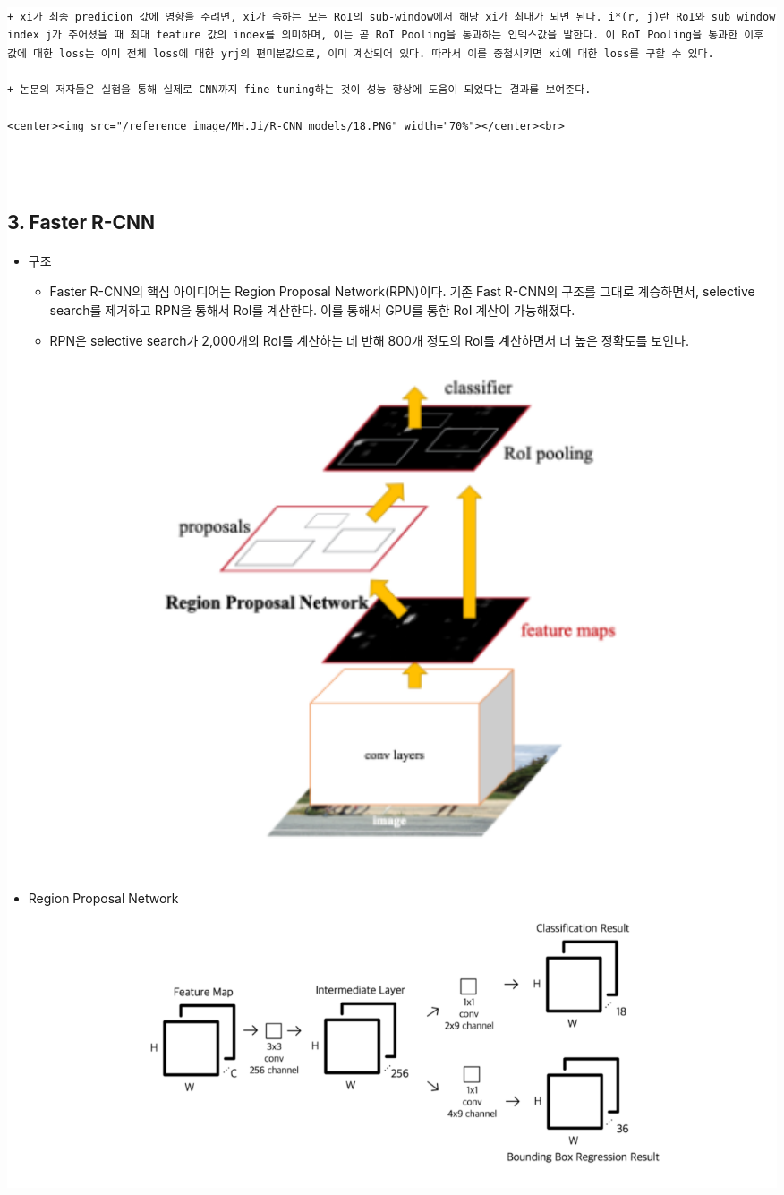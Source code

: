     + xi가 최종 predicion 값에 영향을 주려면, xi가 속하는 모든 RoI의 sub-window에서 해당 xi가 최대가 되면 된다. i*(r, j)란 RoI와 sub window index j가 주어졌을 때 최대 feature 값의 index를 의미하며, 이는 곧 RoI Pooling을 통과하는 인덱스값을 말한다. 이 RoI Pooling을 통과한 이후 값에 대한 loss는 이미 전체 loss에 대한 yrj의 편미분값으로, 이미 계산되어 있다. 따라서 이를 중첩시키면 xi에 대한 loss를 구할 수 있다.

    + 논문의 저자들은 실험을 통해 실제로 CNN까지 fine tuning하는 것이 성능 향상에 도움이 되었다는 결과를 보여준다.

    <center><img src="/reference_image/MH.Ji/R-CNN models/18.PNG" width="70%"></center><br>

<br><br>

## 3. Faster R-CNN
- 구조
    + Faster R-CNN의 핵심 아이디어는 Region Proposal Network(RPN)이다. 기존 Fast R-CNN의 구조를 그대로 계승하면서, selective search를 제거하고 RPN을 통해서 RoI를 계산한다. 이를 통해서 GPU를 통한 RoI 계산이 가능해졌다.

    + RPN은 selective search가 2,000개의 RoI를 계산하는 데 반해 800개 정도의 RoI를 계산하면서 더 높은 정확도를 보인다.

    <center><img src="/reference_image/MH.Ji/R-CNN models/19.PNG" width="70%"></center><br>

- Region Proposal Network

    <center><img src="/reference_image/MH.Ji/R-CNN models/20.PNG" width="70%"></center><br>

